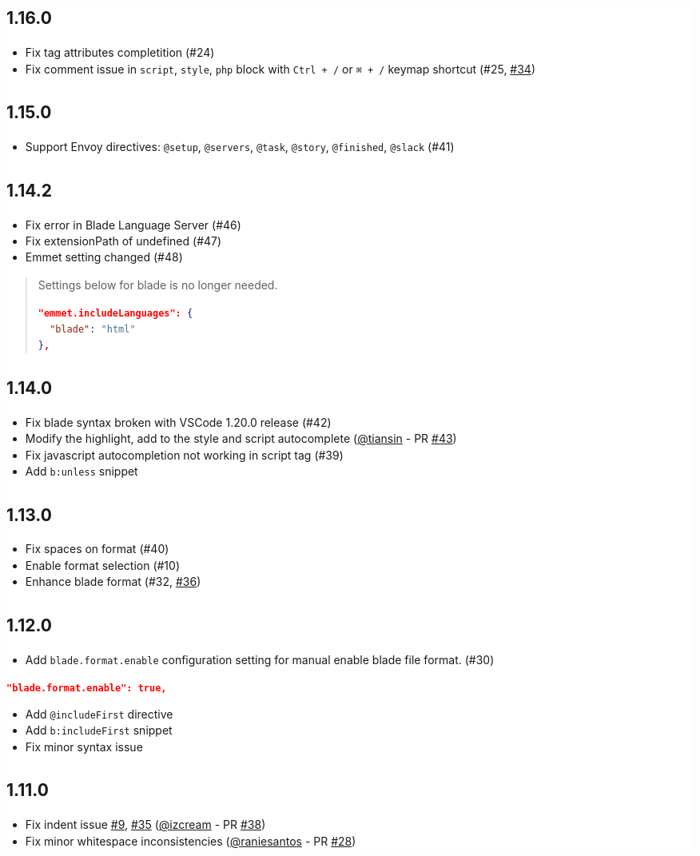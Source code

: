 ## 1.16.0

- Fix tag attributes completition (#24)
- Fix comment issue in `script`, `style`, `php` block with `Ctrl + /` or `⌘ + /` keymap shortcut (#25, [#34](https://github.com/onecentlin/laravel-blade-snippets-vscode/issues/34))

## 1.15.0

- Support Envoy directives: `@setup`, `@servers`, `@task`, `@story`, `@finished`, `@slack` (#41)

## 1.14.2

- Fix error in Blade Language Server (#46)
- Fix extensionPath of undefined (#47)
- Emmet setting changed (#48)
> Settings below for blade is no longer needed.
>```json
>"emmet.includeLanguages": {
>   "blade": "html"
>},
>```

## 1.14.0

- Fix blade syntax broken with VSCode 1.20.0 release (#42)
- Modify the highlight, add to the style and script autocomplete ([@tiansin](https://github.com/tiansin) - PR [#43](https://github.com/onecentlin/laravel-blade-snippets-vscode/issues/43))
- Fix javascript autocompletion not working in script tag (#39)
- Add `b:unless` snippet

## 1.13.0

- Fix spaces on format (#40)
- Enable format selection (#10)
- Enhance blade format (#32, [#36](https://github.com/onecentlin/laravel-blade-snippets-vscode/issues/36))

## 1.12.0

- Add `blade.format.enable` configuration setting for manual enable blade file format. (#30)
```json
"blade.format.enable": true,
```
- Add `@includeFirst` directive
- Add `b:includeFirst` snippet
- Fix minor syntax issue

## 1.11.0

- Fix indent issue [#9](https://github.com/onecentlin/laravel-blade-snippets-vscode/issues/9), [#35](https://github.com/onecentlin/laravel-blade-snippets-vscode/issues/35) ([@izcream](https://github.com/izcream) - PR [#38](https://github.com/onecentlin/laravel-blade-snippets-vscode/issues/38))
- Fix minor whitespace inconsistencies ([@raniesantos](https://github.com/raniesantos) - PR [#28](https://github.com/onecentlin/laravel-blade-snippets-vscode/issues/28))

